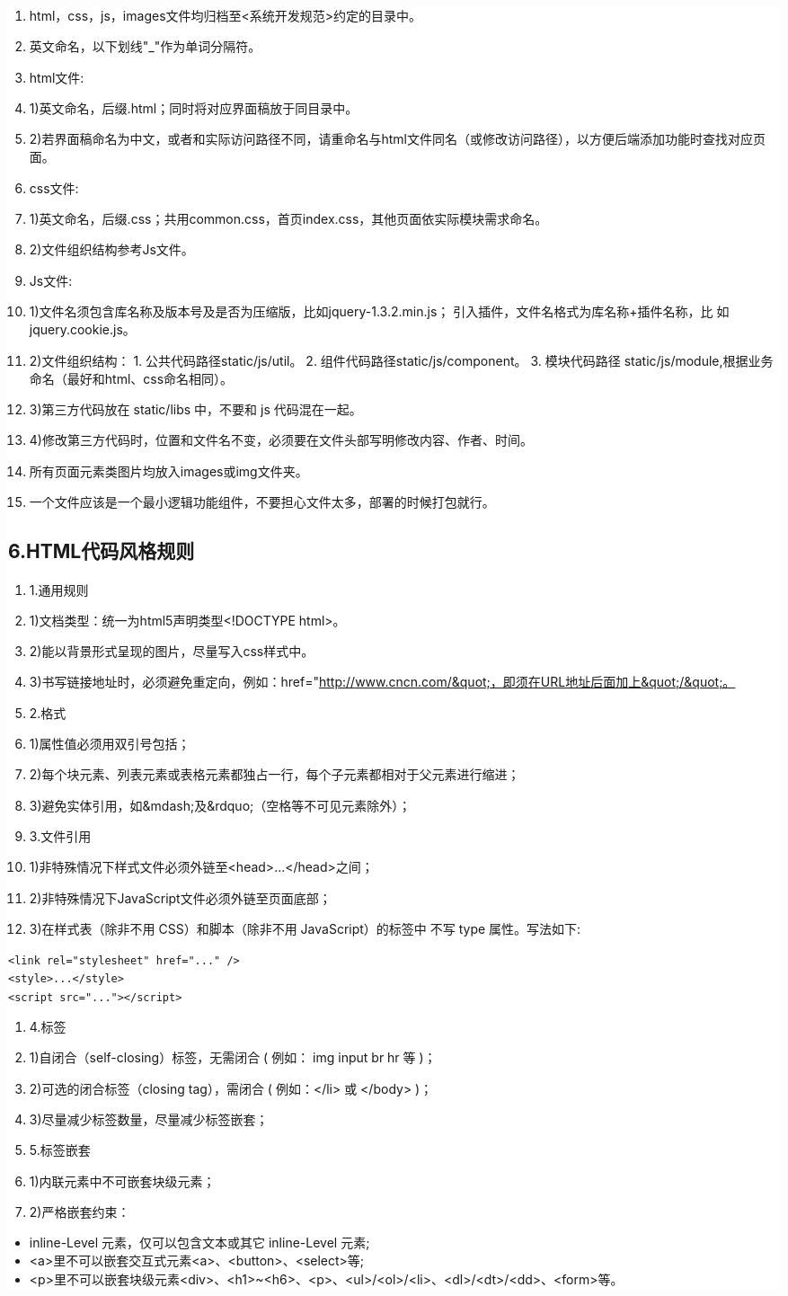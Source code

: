 1. html，css，js，images文件均归档至&lt;系统开发规范&gt;约定的目录中。
2. 英文命名，以下划线&quot;\_&quot;作为单词分隔符。
3. html文件:

  1. 1)英文命名，后缀.html；同时将对应界面稿放于同目录中。
  2. 2)若界面稿命名为中文，或者和实际访问路径不同，请重命名与html文件同名（或修改访问路径），以方便后端添加功能时查找对应页面。

1. css文件:

  1. 1)英文命名，后缀.css；共用common.css，首页index.css，其他页面依实际模块需求命名。
  2. 2)文件组织结构参考Js文件。

1. Js文件:

  1. 1)文件名须包含库名称及版本号及是否为压缩版，比如jquery-1.3.2.min.js； 引入插件，文件名格式为库名称+插件名称，比 如jquery.cookie.js。
  2. 2)文件组织结构：
    1. 公共代码路径static/js/util。
    2. 组件代码路径static/js/component。
    3. 模块代码路径 static/js/module,根据业务命名（最好和html、css命名相同）。
  3. 3)第三方代码放在 static/libs 中，不要和 js 代码混在一起。
  4. 4)修改第三方代码时，位置和文件名不变，必须要在文件头部写明修改内容、作者、时间。

1. 所有页面元素类图片均放入images或img文件夹。
2. 一个文件应该是一个最小逻辑功能组件，不要担心文件太多，部署的时候打包就行。

## 6.HTML代码风格规则

1. 1.通用规则

1. 1)文档类型：统一为html5声明类型&lt;!DOCTYPE html&gt;。
2. 2)能以背景形式呈现的图片，尽量写入css样式中。
3. 3)书写链接地址时，必须避免重定向，例如：href=&quot;http://www.cncn.com/&quot;，即须在URL地址后面加上&quot;/&quot;。

1. 2.格式

1. 1)属性值必须用双引号包括；
2. 2)每个块元素、列表元素或表格元素都独占一行，每个子元素都相对于父元素进行缩进；
3. 3)避免实体引用，如&amp;mdash;及&amp;rdquo;（空格等不可见元素除外）；

1. 3.文件引用

1. 1)非特殊情况下样式文件必须外链至&lt;head&gt;...&lt;/head&gt;之间；
2. 2)非特殊情况下JavaScript文件必须外链至页面底部；
3. 3)在样式表（除非不用 CSS）和脚本（除非不用 JavaScript）的标签中 不写 type 属性。写法如下:
  ```
  <link rel="stylesheet" href="..." />
  <style>...</style>
  <script src="..."></script>
  ```
1. 4.标签

1. 1)自闭合（self-closing）标签，无需闭合 ( 例如： img input br hr 等 )；
2. 2)可选的闭合标签（closing tag），需闭合 ( 例如：&lt;/li&gt; 或 &lt;/body&gt; )；
3. 3)尽量减少标签数量，尽量减少标签嵌套；

1. 5.标签嵌套

1. 1)内联元素中不可嵌套块级元素；
2. 2)严格嵌套约束：
  - inline-Level 元素，仅可以包含文本或其它 inline-Level 元素;
  - &lt;a&gt;里不可以嵌套交互式元素&lt;a&gt;、&lt;button&gt;、&lt;select&gt;等;
  - &lt;p&gt;里不可以嵌套块级元素&lt;div&gt;、&lt;h1&gt;~&lt;h6&gt;、&lt;p&gt;、&lt;ul&gt;/&lt;ol&gt;/&lt;li&gt;、&lt;dl&gt;/&lt;dt&gt;/&lt;dd&gt;、&lt;form&gt;等。
